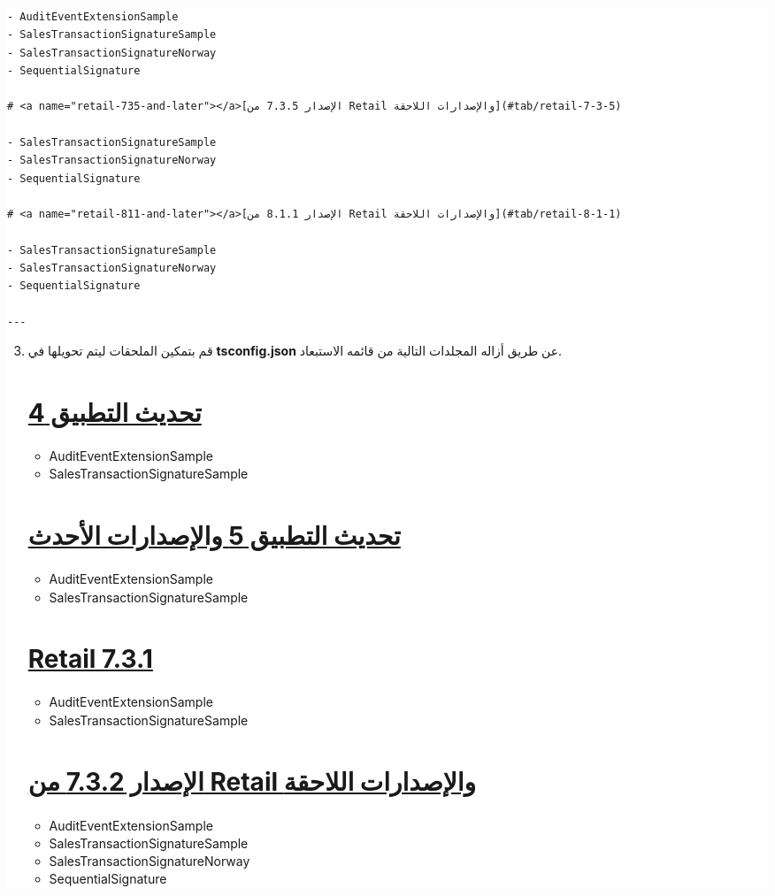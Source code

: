     - AuditEventExtensionSample
    - SalesTransactionSignatureSample
    - SalesTransactionSignatureNorway
    - SequentialSignature

    # <a name="retail-735-and-later"></a>[الإصدار 7.3.5 من Retail والإصدارات اللاحقة](#tab/retail-7-3-5)

    - SalesTransactionSignatureSample
    - SalesTransactionSignatureNorway
    - SequentialSignature

    # <a name="retail-811-and-later"></a>[الإصدار 8.1.1 من Retail والإصدارات اللاحقة](#tab/retail-8-1-1)

    - SalesTransactionSignatureSample
    - SalesTransactionSignatureNorway
    - SequentialSignature

    ---

3. قم بتمكين الملحقات ليتم تحويلها في **tsconfig.json** عن طريق أزاله المجلدات التالية من قائمه الاستبعاد.

    # <a name="application-update-4"></a>[تحديث التطبيق 4](#tab/app-update-4)

    - AuditEventExtensionSample
    - SalesTransactionSignatureSample

    # <a name="application-update-5-and-later"></a>[تحديث التطبيق 5 والإصدارات الأحدث](#tab/app-update-5-and-later)

    - AuditEventExtensionSample
    - SalesTransactionSignatureSample

    # <a name="retail-731"></a>[Retail 7.3.1](#tab/retail-7-3-1)

    - AuditEventExtensionSample
    - SalesTransactionSignatureSample

    # <a name="retail-732-and-later"></a>[الإصدار 7.3.2 من Retail والإصدارات اللاحقة](#tab/retail-7-3-2)

    - AuditEventExtensionSample
    - SalesTransactionSignatureSample
    - SalesTransactionSignatureNorway
    - SequentialSignature
